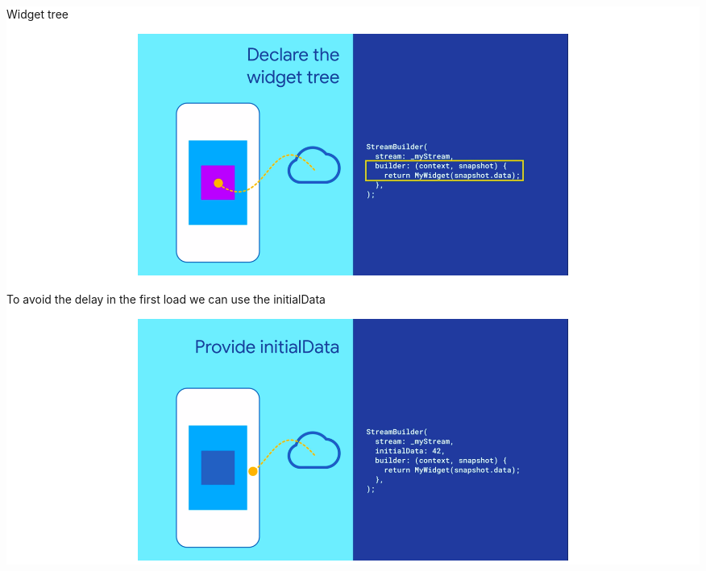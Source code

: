 Widget tree

<div align="center">
   <img src="../../assets/Day22/widgettre.png" alt="flutter" height="300">
 </div>

 To avoid the delay in the first load we can use the initialData

 <div align="center">
   <img src="../../assets/Day22/data.png" alt="flutter" height="300">
 </div>
